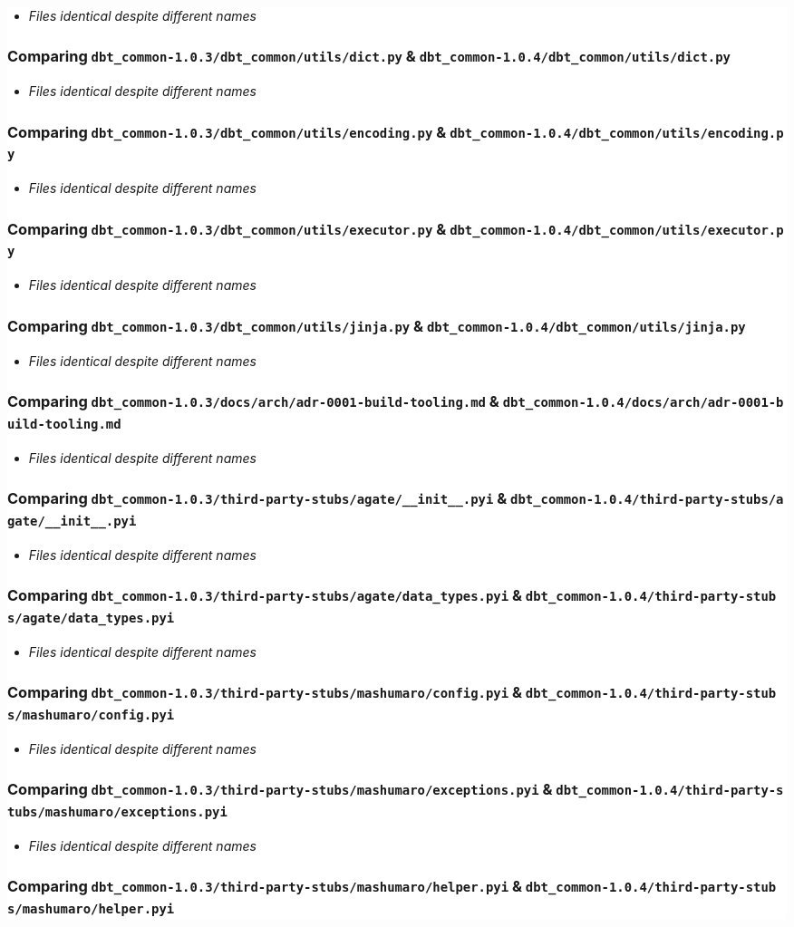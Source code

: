  * *Files identical despite different names*

### Comparing `dbt_common-1.0.3/dbt_common/utils/dict.py` & `dbt_common-1.0.4/dbt_common/utils/dict.py`

 * *Files identical despite different names*

### Comparing `dbt_common-1.0.3/dbt_common/utils/encoding.py` & `dbt_common-1.0.4/dbt_common/utils/encoding.py`

 * *Files identical despite different names*

### Comparing `dbt_common-1.0.3/dbt_common/utils/executor.py` & `dbt_common-1.0.4/dbt_common/utils/executor.py`

 * *Files identical despite different names*

### Comparing `dbt_common-1.0.3/dbt_common/utils/jinja.py` & `dbt_common-1.0.4/dbt_common/utils/jinja.py`

 * *Files identical despite different names*

### Comparing `dbt_common-1.0.3/docs/arch/adr-0001-build-tooling.md` & `dbt_common-1.0.4/docs/arch/adr-0001-build-tooling.md`

 * *Files identical despite different names*

### Comparing `dbt_common-1.0.3/third-party-stubs/agate/__init__.pyi` & `dbt_common-1.0.4/third-party-stubs/agate/__init__.pyi`

 * *Files identical despite different names*

### Comparing `dbt_common-1.0.3/third-party-stubs/agate/data_types.pyi` & `dbt_common-1.0.4/third-party-stubs/agate/data_types.pyi`

 * *Files identical despite different names*

### Comparing `dbt_common-1.0.3/third-party-stubs/mashumaro/config.pyi` & `dbt_common-1.0.4/third-party-stubs/mashumaro/config.pyi`

 * *Files identical despite different names*

### Comparing `dbt_common-1.0.3/third-party-stubs/mashumaro/exceptions.pyi` & `dbt_common-1.0.4/third-party-stubs/mashumaro/exceptions.pyi`

 * *Files identical despite different names*

### Comparing `dbt_common-1.0.3/third-party-stubs/mashumaro/helper.pyi` & `dbt_common-1.0.4/third-party-stubs/mashumaro/helper.pyi`
